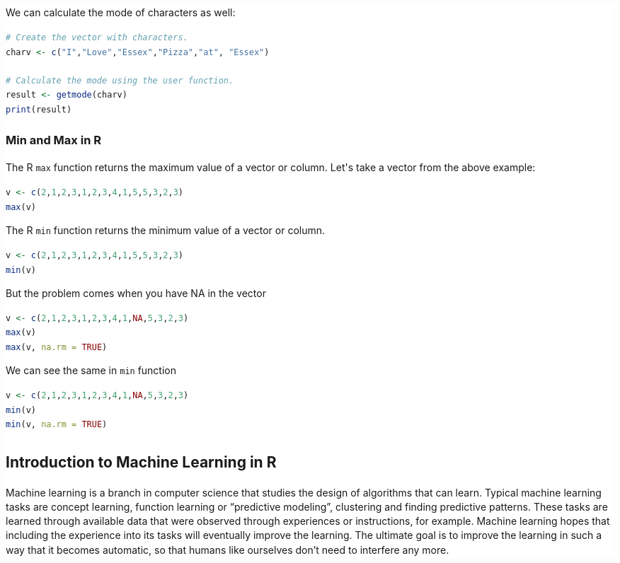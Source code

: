 We can calculate the mode of characters as well:

```r
# Create the vector with characters.
charv <- c("I","Love","Essex","Pizza","at", "Essex")

# Calculate the mode using the user function.
result <- getmode(charv)
print(result)
```

### Min and Max in R

The R `max` function returns the maximum value of a vector or column.
Let's take a vector from the above example:

```r
v <- c(2,1,2,3,1,2,3,4,1,5,5,3,2,3)
max(v)
```

The R `min` function returns the minimum value of a vector or column.

```r
v <- c(2,1,2,3,1,2,3,4,1,5,5,3,2,3)
min(v)
```

But the problem comes when you have NA in the vector

```r
v <- c(2,1,2,3,1,2,3,4,1,NA,5,3,2,3)
max(v)   
max(v, na.rm = TRUE)    
```

We can see the same in `min` function
```r
v <- c(2,1,2,3,1,2,3,4,1,NA,5,3,2,3)
min(v)   
min(v, na.rm = TRUE)    
```

## Introduction to Machine Learning in R

Machine learning is a branch in computer science that studies the design of algorithms that can learn. Typical machine learning tasks are concept learning, function learning or “predictive modeling”, clustering and finding predictive patterns. These tasks are learned through available data that were observed through experiences or instructions, for example. Machine learning hopes that including the experience into its tasks will eventually improve the learning. The ultimate goal is to improve the learning in such a way that it becomes automatic, so that humans like ourselves don’t need to interfere any more.

